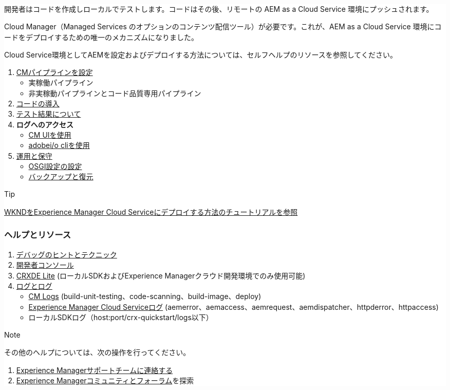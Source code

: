開発者はコードを作成しローカルでテストします。コードはその後、リモートの AEM as a Cloud Service 環境にプッシュされます。

Cloud Manager（Managed Services のオプションのコンテンツ配信ツール）が必要です。これが、AEM as a Cloud Service 環境にコードをデプロイするための唯一のメカニズムになりました。

Cloud Service環境としてAEMを設定およびデプロイする方法については、セルフヘルプのリソースを参照してください。

1. [CMパイプラインを設定](https://experienceleague.adobe.com/docs/experience-manager-cloud-service/implementing/using-cloud-manager/configure-pipeline.html?lang=en#using-cloud-manager)
   * 実稼働パイプライン
   * 非実稼動パイプラインとコード品質専用パイプライン
2. [コードの導入](https://experienceleague.adobe.com/docs/experience-manager-cloud-service/implementing/using-cloud-manager/deploy-code.html?lang=en#using-cloud-manager)
3. [テスト結果について](https://experienceleague.adobe.com/docs/experience-manager-cloud-service/implementing/using-cloud-manager/test-results/overview-test-results.html?lang=en#using-cloud-manager)
4. **ログへのアクセス**
   * [CM UIを使用](https://experienceleague.adobe.com/docs/experience-manager-cloud-service/implementing/using-cloud-manager/manage-logs.html?lang=en#using-cloud-manager)
   * [adobei/o cliを使用](https://experienceleague.adobe.com/docs/experience-manager-learn/cloud-service/debugging/debugging-aem-as-a-cloud-service/logs.html?lang=en#debugging)
5. [運用と保守](https://experienceleague.adobe.com/docs/experience-manager-cloud-service/operations/home.html?lang=en)
   * [OSGI設定の設定](https://experienceleague.adobe.com/docs/experience-manager-cloud-service/implementing/deploying/configuring-osgi.html?lang=en#deploying)
   * [バックアップと復元](https://experienceleague.adobe.com/docs/experience-manager-cloud-service/operations/backup.html?lang=en)

>[!TIP]
> [WKNDをExperience Manager Cloud Serviceにデプロイする方法のチュートリアルを参照](https://experienceleague.adobe.com/docs/experience-manager-learn/cloud-service/develop-wknd-tutorial.html?lang=en)

### ヘルプとリソース

1. [デバッグのヒントとテクニック](https://experienceleague.adobe.com/docs/experience-manager-learn/cloud-service/debugging/debugging-aem-as-a-cloud-service/overview.html?lang=en#debugging-aem-as-a-cloud-service)
2. [開発者コンソール](https://experienceleague.adobe.com/docs/experience-manager-learn/cloud-service/debugging/debugging-aem-as-a-cloud-service/developer-console.html?lang=en#debugging)
3. [CRXDE Lite](https://experienceleague.adobe.com/docs/experience-manager-learn/cloud-service/debugging/debugging-aem-as-a-cloud-service/crxde-lite.html?lang=en#debugging) (ローカルSDKおよびExperience Managerクラウド開発環境でのみ使用可能)
4. [ログとログ](https://experienceleague.adobe.com/docs/experience-manager-learn/cloud-service/debugging/debugging-aem-as-a-cloud-service/logs.html?lang=en#debugging)
   * [CM Logs](https://experienceleague.adobe.com/docs/experience-manager-learn/cloud-service/debugging/debugging-aem-as-a-cloud-service/build-and-deployment.html?lang=en#debugging) (build-unit-testing、code-scanning、build-image、deploy)
   * [Experience Manager Cloud Serviceログ](https://experienceleague.adobe.com/docs/experience-manager-learn/cloud-service/debugging/debugging-aem-as-a-cloud-service/logs.html?lang=en#debugging) (aemerror、aemaccess、aemrequest、aemdispatcher、httpderror、httpaccess)
   * ローカルSDKログ（host:port/crx-quickstart/logs以下）

>[!NOTE]
> その他のヘルプについては、次の操作を行ってください。
>1. [Experience Managerサポートチームに連絡する](https://experienceleague.adobe.com/docs/customer-one/using/home.html?lang=en)
>2. [Experience Managerコミュニティとフォーラム](https://experienceleaguecommunities.adobe.com/t5/adobe-experience-manager/ct-p/adobe-experience-manager-community)を探索
